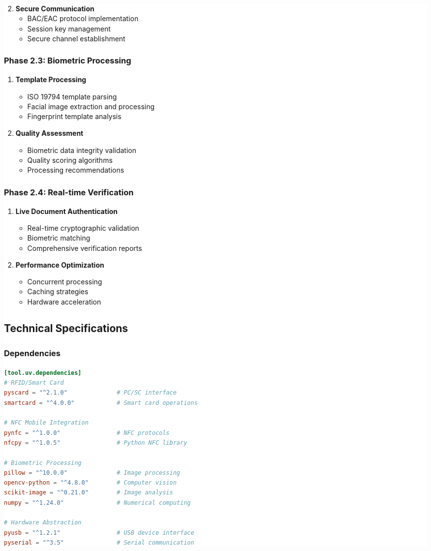 2. **Secure Communication**
   - BAC/EAC protocol implementation
   - Session key management
   - Secure channel establishment

### Phase 2.3: Biometric Processing
1. **Template Processing**
   - ISO 19794 template parsing
   - Facial image extraction and processing
   - Fingerprint template analysis

2. **Quality Assessment**
   - Biometric data integrity validation
   - Quality scoring algorithms
   - Processing recommendations

### Phase 2.4: Real-time Verification
1. **Live Document Authentication**
   - Real-time cryptographic validation
   - Biometric matching
   - Comprehensive verification reports

2. **Performance Optimization**
   - Concurrent processing
   - Caching strategies
   - Hardware acceleration

## Technical Specifications

### Dependencies
```toml
[tool.uv.dependencies]
# RFID/Smart Card
pyscard = "^2.1.0"              # PC/SC interface
smartcard = "^4.0.0"            # Smart card operations

# NFC Mobile Integration  
pynfc = "^1.0.0"                # NFC protocols
nfcpy = "^1.0.5"                # Python NFC library

# Biometric Processing
pillow = "^10.0.0"              # Image processing
opencv-python = "^4.8.0"        # Computer vision
scikit-image = "^0.21.0"        # Image analysis
numpy = "^1.24.0"               # Numerical computing

# Hardware Abstraction
pyusb = "^1.2.1"                # USB device interface
pyserial = "^3.5"               # Serial communication
```
